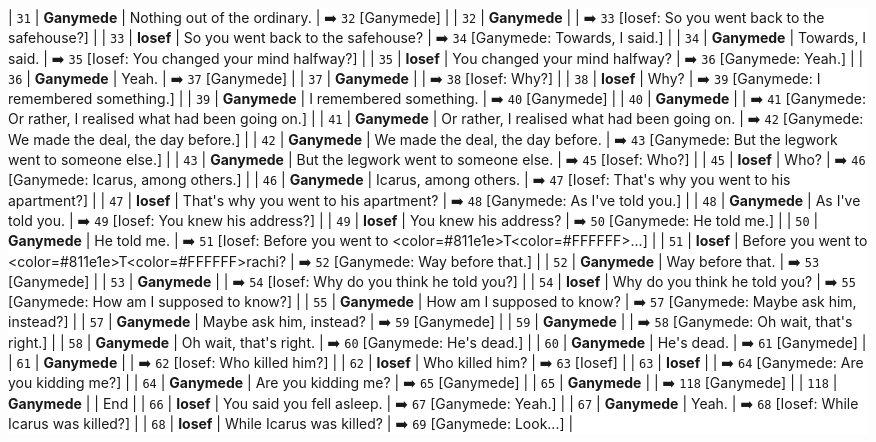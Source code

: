 | `31` | **Ganymede** | Nothing out of the ordinary\. | ➡️ `32` \[Ganymede\] |
| `32` | **Ganymede** |  | ➡️ `33` \[Iosef: So you went back to the safehouse?\] |
| `33` | **Iosef** | So you went back to the safehouse? | ➡️ `34` \[Ganymede: Towards, I said\.\] |
| `34` | **Ganymede** | Towards, I said\. | ➡️ `35` \[Iosef: You changed your mind halfway?\] |
| `35` | **Iosef** | You changed your mind halfway? | ➡️ `36` \[Ganymede: Yeah\.\] |
| `36` | **Ganymede** | Yeah\. | ➡️ `37` \[Ganymede\] |
| `37` | **Ganymede** |  | ➡️ `38` \[Iosef: Why?\] |
| `38` | **Iosef** | Why? | ➡️ `39` \[Ganymede: I remembered something\.\] |
| `39` | **Ganymede** | I remembered something\. | ➡️ `40` \[Ganymede\] |
| `40` | **Ganymede** |  | ➡️ `41` \[Ganymede: Or rather, I realised what had been going on\.\] |
| `41` | **Ganymede** | Or rather, I realised what had been going on\. | ➡️ `42` \[Ganymede: We made the deal, the day before\.\] |
| `42` | **Ganymede** | We made the deal, the day before\. | ➡️ `43` \[Ganymede: But the legwork went to someone else\.\] |
| `43` | **Ganymede** | But the legwork went to someone else\. | ➡️ `45` \[Iosef: Who?\] |
| `45` | **Iosef** | Who? | ➡️ `46` \[Ganymede: Icarus, among others\.\] |
| `46` | **Ganymede** | Icarus, among others\. | ➡️ `47` \[Iosef: That's why you went to his apartment?\] |
| `47` | **Iosef** | That's why you went to his apartment? | ➡️ `48` \[Ganymede: As I've told you\.\] |
| `48` | **Ganymede** | As I've told you\. | ➡️ `49` \[Iosef: You knew his address?\] |
| `49` | **Iosef** | You knew his address? | ➡️ `50` \[Ganymede: He told me\.\] |
| `50` | **Ganymede** | He told me\. | ➡️ `51` \[Iosef: Before you went to <color=\#811e1e\>T<color=\#FFFFFF\>\.\.\.\] |
| `51` | **Iosef** | Before you went to <color=\#811e1e\>T<color=\#FFFFFF\>rachi? | ➡️ `52` \[Ganymede: Way before that\.\] |
| `52` | **Ganymede** | Way before that\. | ➡️ `53` \[Ganymede\] |
| `53` | **Ganymede** |  | ➡️ `54` \[Iosef: Why do you think he told you?\] |
| `54` | **Iosef** | Why do you think he told you? | ➡️ `55` \[Ganymede: How am I supposed to know?\] |
| `55` | **Ganymede** | How am I supposed to know? | ➡️ `57` \[Ganymede: Maybe ask him, instead?\] |
| `57` | **Ganymede** | Maybe ask him, instead? | ➡️ `59` \[Ganymede\] |
| `59` | **Ganymede** |  | ➡️ `58` \[Ganymede: Oh wait, that's right\.\] |
| `58` | **Ganymede** | Oh wait, that's right\. | ➡️ `60` \[Ganymede: He's dead\.\] |
| `60` | **Ganymede** | He's dead\. | ➡️ `61` \[Ganymede\] |
| `61` | **Ganymede** |  | ➡️ `62` \[Iosef: Who killed him?\] |
| `62` | **Iosef** | Who killed him? | ➡️ `63` \[Iosef\] |
| `63` | **Iosef** |  | ➡️ `64` \[Ganymede: Are you kidding me?\] |
| `64` | **Ganymede** | Are you kidding me? | ➡️ `65` \[Ganymede\] |
| `65` | **Ganymede** |  | ➡️ `118` \[Ganymede\] |
| `118` | **Ganymede** |  | End |
| `66` | **Iosef** | You said you fell asleep\. | ➡️ `67` \[Ganymede: Yeah\.\] |
| `67` | **Ganymede** | Yeah\. | ➡️ `68` \[Iosef: While Icarus was killed?\] |
| `68` | **Iosef** | While Icarus was killed? | ➡️ `69` \[Ganymede: Look\.\.\.\] |